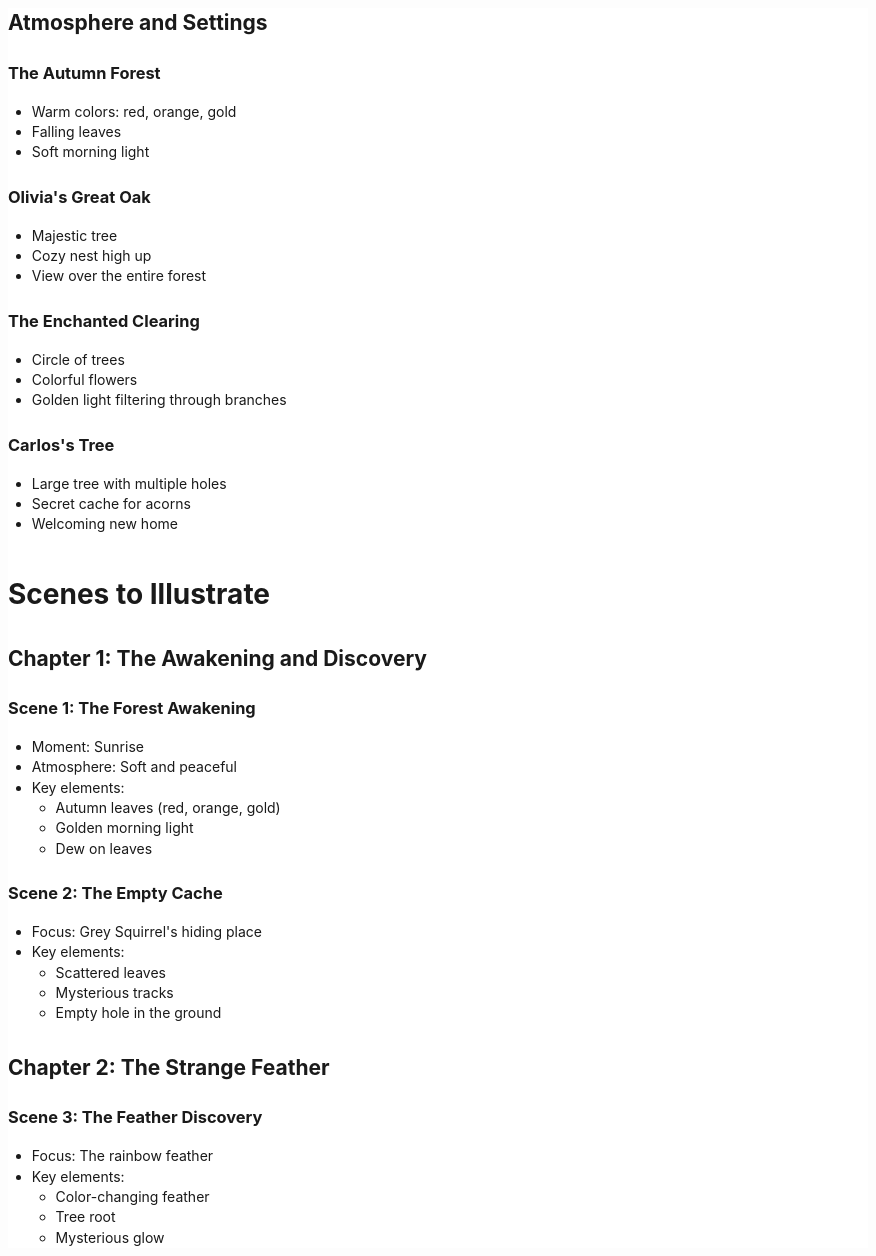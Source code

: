 ## Atmosphere and Settings

### The Autumn Forest
- Warm colors: red, orange, gold
- Falling leaves
- Soft morning light

### Olivia's Great Oak
- Majestic tree
- Cozy nest high up
- View over the entire forest

### The Enchanted Clearing
- Circle of trees
- Colorful flowers
- Golden light filtering through branches

### Carlos's Tree
- Large tree with multiple holes
- Secret cache for acorns
- Welcoming new home

# Scenes to Illustrate

## Chapter 1: The Awakening and Discovery

### Scene 1: The Forest Awakening
- Moment: Sunrise
- Atmosphere: Soft and peaceful
- Key elements: 
  * Autumn leaves (red, orange, gold)
  * Golden morning light
  * Dew on leaves

### Scene 2: The Empty Cache
- Focus: Grey Squirrel's hiding place
- Key elements:
  * Scattered leaves
  * Mysterious tracks
  * Empty hole in the ground

## Chapter 2: The Strange Feather

### Scene 3: The Feather Discovery
- Focus: The rainbow feather
- Key elements:
  * Color-changing feather
  * Tree root
  * Mysterious glow
